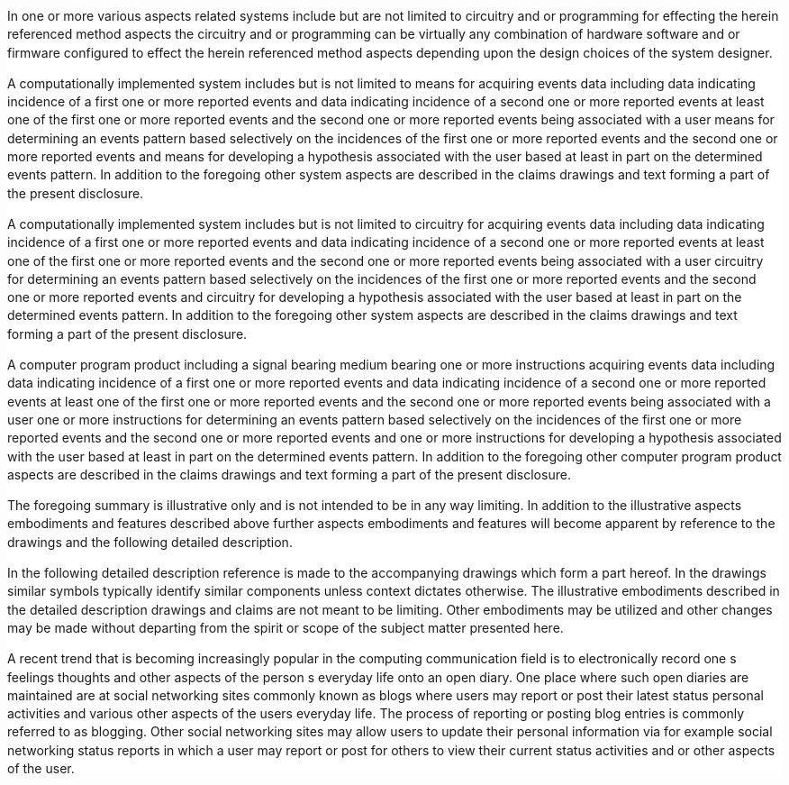 In one or more various aspects related systems include but are not limited to circuitry and or programming for effecting the herein referenced method aspects the circuitry and or programming can be virtually any combination of hardware software and or firmware configured to effect the herein referenced method aspects depending upon the design choices of the system designer.

A computationally implemented system includes but is not limited to means for acquiring events data including data indicating incidence of a first one or more reported events and data indicating incidence of a second one or more reported events at least one of the first one or more reported events and the second one or more reported events being associated with a user means for determining an events pattern based selectively on the incidences of the first one or more reported events and the second one or more reported events and means for developing a hypothesis associated with the user based at least in part on the determined events pattern. In addition to the foregoing other system aspects are described in the claims drawings and text forming a part of the present disclosure.

A computationally implemented system includes but is not limited to circuitry for acquiring events data including data indicating incidence of a first one or more reported events and data indicating incidence of a second one or more reported events at least one of the first one or more reported events and the second one or more reported events being associated with a user circuitry for determining an events pattern based selectively on the incidences of the first one or more reported events and the second one or more reported events and circuitry for developing a hypothesis associated with the user based at least in part on the determined events pattern. In addition to the foregoing other system aspects are described in the claims drawings and text forming a part of the present disclosure.

A computer program product including a signal bearing medium bearing one or more instructions acquiring events data including data indicating incidence of a first one or more reported events and data indicating incidence of a second one or more reported events at least one of the first one or more reported events and the second one or more reported events being associated with a user one or more instructions for determining an events pattern based selectively on the incidences of the first one or more reported events and the second one or more reported events and one or more instructions for developing a hypothesis associated with the user based at least in part on the determined events pattern. In addition to the foregoing other computer program product aspects are described in the claims drawings and text forming a part of the present disclosure.

The foregoing summary is illustrative only and is not intended to be in any way limiting. In addition to the illustrative aspects embodiments and features described above further aspects embodiments and features will become apparent by reference to the drawings and the following detailed description.

In the following detailed description reference is made to the accompanying drawings which form a part hereof. In the drawings similar symbols typically identify similar components unless context dictates otherwise. The illustrative embodiments described in the detailed description drawings and claims are not meant to be limiting. Other embodiments may be utilized and other changes may be made without departing from the spirit or scope of the subject matter presented here.

A recent trend that is becoming increasingly popular in the computing communication field is to electronically record one s feelings thoughts and other aspects of the person s everyday life onto an open diary. One place where such open diaries are maintained are at social networking sites commonly known as blogs where users may report or post their latest status personal activities and various other aspects of the users everyday life. The process of reporting or posting blog entries is commonly referred to as blogging. Other social networking sites may allow users to update their personal information via for example social networking status reports in which a user may report or post for others to view their current status activities and or other aspects of the user.
